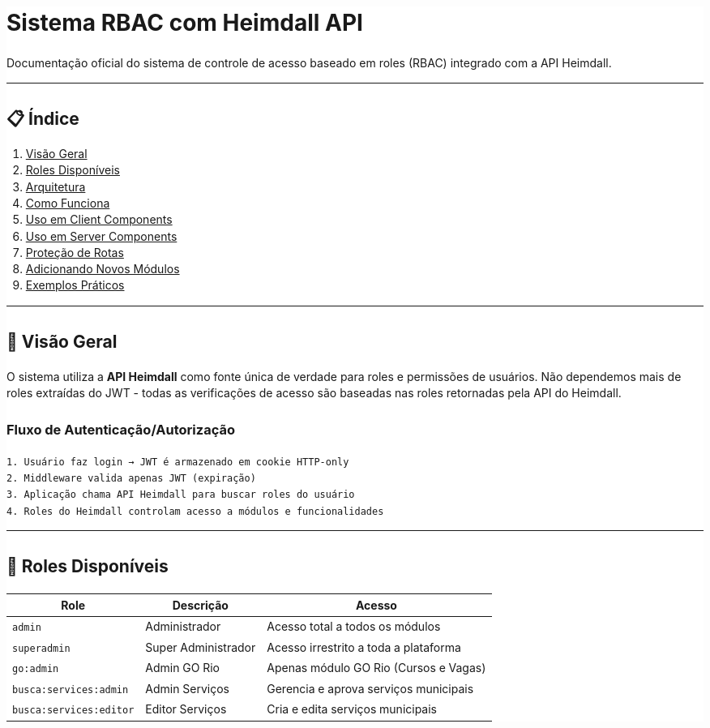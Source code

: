 # Sistema RBAC com Heimdall API

Documentação oficial do sistema de controle de acesso baseado em roles (RBAC) integrado com a API Heimdall.

---

## 📋 Índice

1. [Visão Geral](#visão-geral)
2. [Roles Disponíveis](#roles-disponíveis)
3. [Arquitetura](#arquitetura)
4. [Como Funciona](#como-funciona)
5. [Uso em Client Components](#uso-em-client-components)
6. [Uso em Server Components](#uso-em-server-components)
7. [Proteção de Rotas](#proteção-de-rotas)
8. [Adicionando Novos Módulos](#adicionando-novos-módulos)
9. [Exemplos Práticos](#exemplos-práticos)

---

## 🎯 Visão Geral

O sistema utiliza a **API Heimdall** como fonte única de verdade para roles e permissões de usuários. Não dependemos mais de roles extraídas do JWT - todas as verificações de acesso são baseadas nas roles retornadas pela API do Heimdall.

### Fluxo de Autenticação/Autorização

```
1. Usuário faz login → JWT é armazenado em cookie HTTP-only
2. Middleware valida apenas JWT (expiração)
3. Aplicação chama API Heimdall para buscar roles do usuário
4. Roles do Heimdall controlam acesso a módulos e funcionalidades
```

---

## 🔑 Roles Disponíveis

| Role                      | Descrição         | Acesso                                 |
| ------------------------- | ------------------- | -------------------------------------- |
| `admin`                 | Administrador       | Acesso total a todos os módulos       |
| `superadmin`            | Super Administrador | Acesso irrestrito a toda a plataforma  |
| `go:admin`              | Admin GO Rio        | Apenas módulo GO Rio (Cursos e Vagas) |
| `busca:services:admin`  | Admin Serviços     | Gerencia e aprova serviços municipais |
| `busca:services:editor` | Editor Serviços    | Cria e edita serviços municipais      |
